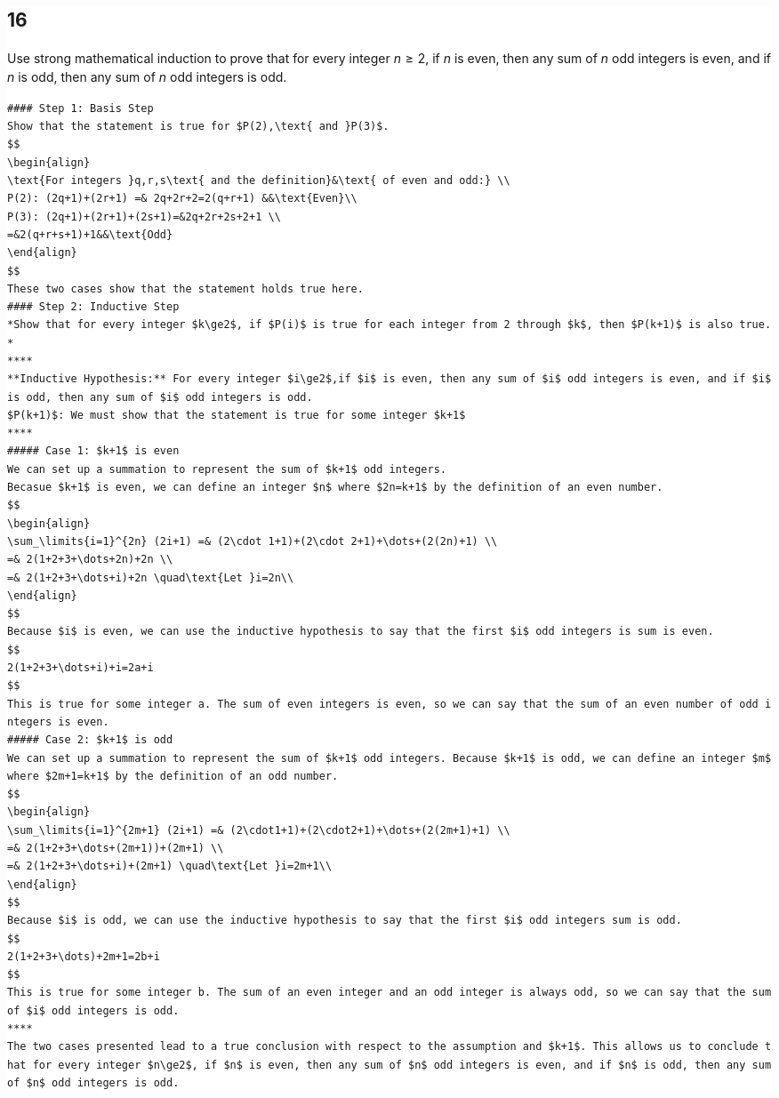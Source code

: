## 16

Use strong mathematical induction to prove that for every integer $n\ge2$, if $n$ is even, then any sum of $n$ odd integers is even, and if $n$ is odd, then any sum of $n$ odd integers is odd.
```ad-answer
#### Step 1: Basis Step
Show that the statement is true for $P(2),\text{ and }P(3)$.
$$
\begin{align}
\text{For integers }q,r,s\text{ and the definition}&\text{ of even and odd:} \\
P(2): (2q+1)+(2r+1) =& 2q+2r+2=2(q+r+1) &&\text{Even}\\
P(3): (2q+1)+(2r+1)+(2s+1)=&2q+2r+2s+2+1 \\
=&2(q+r+s+1)+1&&\text{Odd}
\end{align}
$$
These two cases show that the statement holds true here.
#### Step 2: Inductive Step
*Show that for every integer $k\ge2$, if $P(i)$ is true for each integer from 2 through $k$, then $P(k+1)$ is also true.*
****
**Inductive Hypothesis:** For every integer $i\ge2$,if $i$ is even, then any sum of $i$ odd integers is even, and if $i$ is odd, then any sum of $i$ odd integers is odd. 
$P(k+1)$: We must show that the statement is true for some integer $k+1$
****
##### Case 1: $k+1$ is even
We can set up a summation to represent the sum of $k+1$ odd integers.
Becasue $k+1$ is even, we can define an integer $n$ where $2n=k+1$ by the definition of an even number.
$$
\begin{align}
\sum_\limits{i=1}^{2n} (2i+1) =& (2\cdot 1+1)+(2\cdot 2+1)+\dots+(2(2n)+1) \\
=& 2(1+2+3+\dots+2n)+2n \\
=& 2(1+2+3+\dots+i)+2n \quad\text{Let }i=2n\\ 
\end{align}
$$
Because $i$ is even, we can use the inductive hypothesis to say that the first $i$ odd integers is sum is even.
$$
2(1+2+3+\dots+i)+i=2a+i
$$
This is true for some integer a. The sum of even integers is even, so we can say that the sum of an even number of odd integers is even.
##### Case 2: $k+1$ is odd
We can set up a summation to represent the sum of $k+1$ odd integers. Because $k+1$ is odd, we can define an integer $m$ where $2m+1=k+1$ by the definition of an odd number.
$$
\begin{align}
\sum_\limits{i=1}^{2m+1} (2i+1) =& (2\cdot1+1)+(2\cdot2+1)+\dots+(2(2m+1)+1) \\
=& 2(1+2+3+\dots+(2m+1))+(2m+1) \\
=& 2(1+2+3+\dots+i)+(2m+1) \quad\text{Let }i=2m+1\\
\end{align}
$$
Because $i$ is odd, we can use the inductive hypothesis to say that the first $i$ odd integers sum is odd.
$$
2(1+2+3+\dots)+2m+1=2b+i
$$
This is true for some integer b. The sum of an even integer and an odd integer is always odd, so we can say that the sum of $i$ odd integers is odd.
****
The two cases presented lead to a true conclusion with respect to the assumption and $k+1$. This allows us to conclude that for every integer $n\ge2$, if $n$ is even, then any sum of $n$ odd integers is even, and if $n$ is odd, then any sum of $n$ odd integers is odd.
```